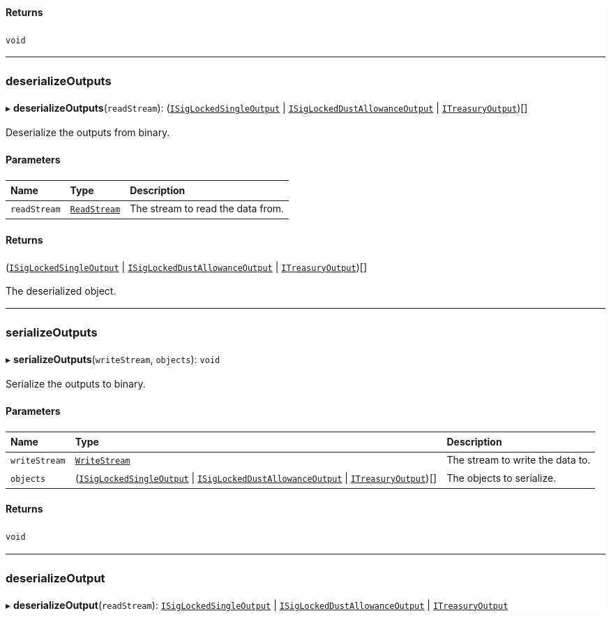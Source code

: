#### Returns

`void`

___

### deserializeOutputs

▸ **deserializeOutputs**(`readStream`): ([`ISigLockedSingleOutput`](interfaces/ISigLockedSingleOutput.md) \| [`ISigLockedDustAllowanceOutput`](interfaces/ISigLockedDustAllowanceOutput.md) \| [`ITreasuryOutput`](interfaces/ITreasuryOutput.md))[]

Deserialize the outputs from binary.

#### Parameters

| Name | Type | Description |
| :------ | :------ | :------ |
| `readStream` | [`ReadStream`](classes/ReadStream.md) | The stream to read the data from. |

#### Returns

([`ISigLockedSingleOutput`](interfaces/ISigLockedSingleOutput.md) \| [`ISigLockedDustAllowanceOutput`](interfaces/ISigLockedDustAllowanceOutput.md) \| [`ITreasuryOutput`](interfaces/ITreasuryOutput.md))[]

The deserialized object.

___

### serializeOutputs

▸ **serializeOutputs**(`writeStream`, `objects`): `void`

Serialize the outputs to binary.

#### Parameters

| Name | Type | Description |
| :------ | :------ | :------ |
| `writeStream` | [`WriteStream`](classes/WriteStream.md) | The stream to write the data to. |
| `objects` | ([`ISigLockedSingleOutput`](interfaces/ISigLockedSingleOutput.md) \| [`ISigLockedDustAllowanceOutput`](interfaces/ISigLockedDustAllowanceOutput.md) \| [`ITreasuryOutput`](interfaces/ITreasuryOutput.md))[] | The objects to serialize. |

#### Returns

`void`

___

### deserializeOutput

▸ **deserializeOutput**(`readStream`): [`ISigLockedSingleOutput`](interfaces/ISigLockedSingleOutput.md) \| [`ISigLockedDustAllowanceOutput`](interfaces/ISigLockedDustAllowanceOutput.md) \| [`ITreasuryOutput`](interfaces/ITreasuryOutput.md)
